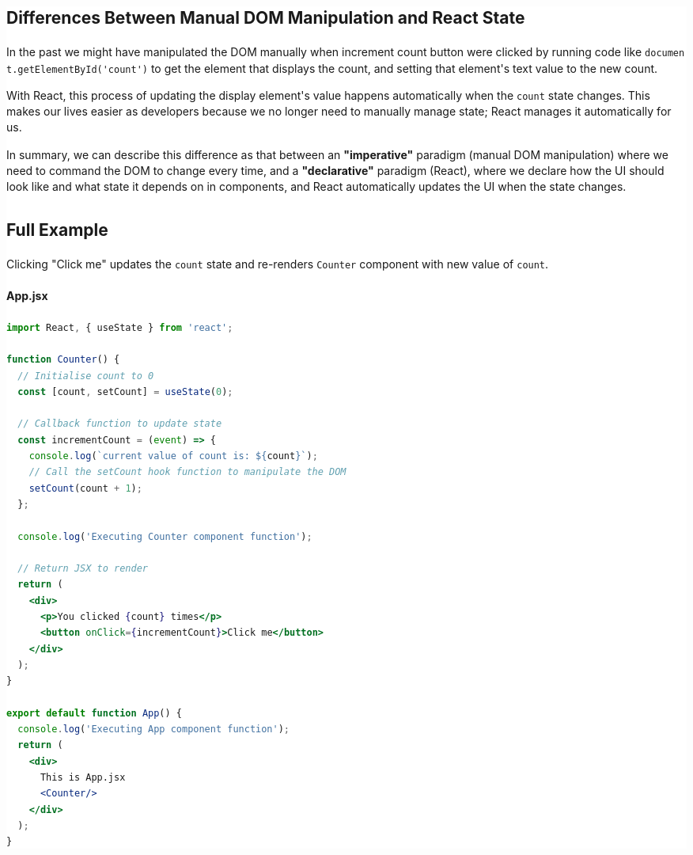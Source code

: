 ## Differences Between Manual DOM Manipulation and React State

In the past we might have manipulated the DOM manually when increment count button were clicked by running code like `document.getElementById('count')` to get the element that displays the count, and setting that element's text value to the new count.

With React, this process of updating the display element's value happens automatically when the `count` state changes. This makes our lives easier as developers because we no longer need to manually manage state; React manages it automatically for us.

In summary, we can describe this difference as that between an **"imperative"** paradigm (manual DOM manipulation) where we need to command the DOM to change every time, and a **"declarative"** paradigm (React), where we declare how the UI should look like and what state it depends on in components, and React automatically updates the UI when the state changes.

## Full Example

Clicking "Click me" updates the `count` state and re-renders `Counter` component with new value of `count`.

#### App.jsx

```jsx
import React, { useState } from 'react';

function Counter() {
  // Initialise count to 0
  const [count, setCount] = useState(0);

  // Callback function to update state
  const incrementCount = (event) => {
    console.log(`current value of count is: ${count}`);
    // Call the setCount hook function to manipulate the DOM
    setCount(count + 1);
  };
  
  console.log('Executing Counter component function');

  // Return JSX to render
  return (
    <div>
      <p>You clicked {count} times</p>
      <button onClick={incrementCount}>Click me</button>
    </div>
  );
}

export default function App() {
  console.log('Executing App component function');
  return (
    <div>
      This is App.jsx
      <Counter/>
    </div>
  );
}
```
